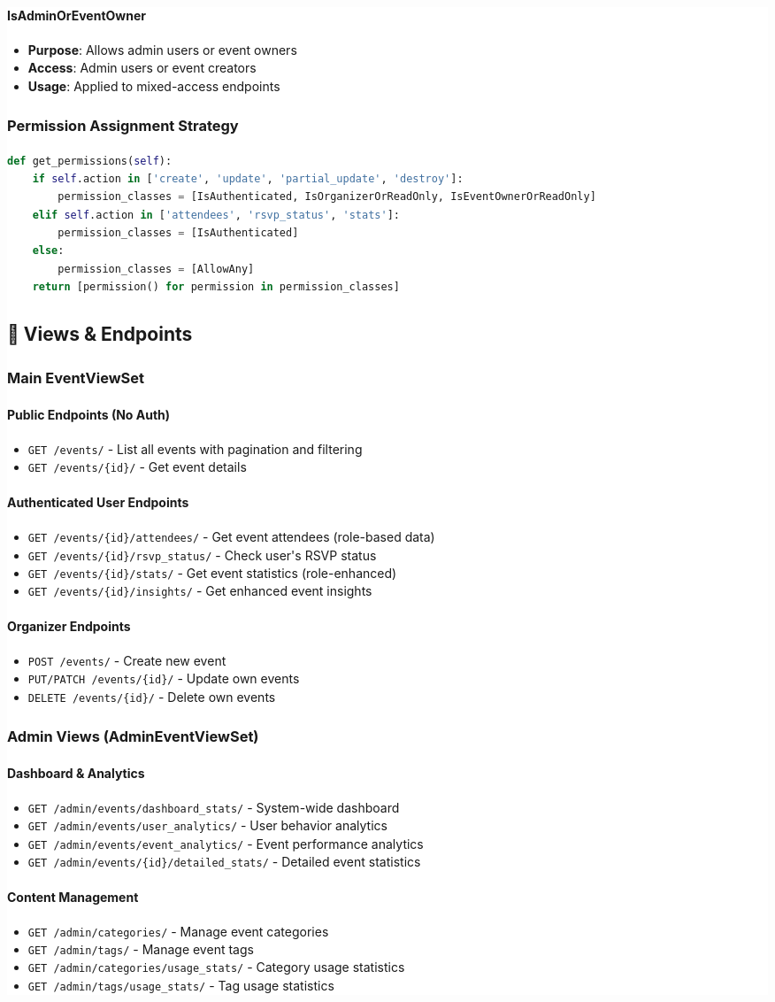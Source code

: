 #### **IsAdminOrEventOwner**
- **Purpose**: Allows admin users or event owners
- **Access**: Admin users or event creators
- **Usage**: Applied to mixed-access endpoints

### **Permission Assignment Strategy**
```python
def get_permissions(self):
    if self.action in ['create', 'update', 'partial_update', 'destroy']:
        permission_classes = [IsAuthenticated, IsOrganizerOrReadOnly, IsEventOwnerOrReadOnly]
    elif self.action in ['attendees', 'rsvp_status', 'stats']:
        permission_classes = [IsAuthenticated]
    else:
        permission_classes = [AllowAny]
    return [permission() for permission in permission_classes]
```

## 🎯 **Views & Endpoints**

### **Main EventViewSet**

#### **Public Endpoints (No Auth)**
- `GET /events/` - List all events with pagination and filtering
- `GET /events/{id}/` - Get event details

#### **Authenticated User Endpoints**
- `GET /events/{id}/attendees/` - Get event attendees (role-based data)
- `GET /events/{id}/rsvp_status/` - Check user's RSVP status
- `GET /events/{id}/stats/` - Get event statistics (role-enhanced)
- `GET /events/{id}/insights/` - Get enhanced event insights

#### **Organizer Endpoints**
- `POST /events/` - Create new event
- `PUT/PATCH /events/{id}/` - Update own events
- `DELETE /events/{id}/` - Delete own events

### **Admin Views (AdminEventViewSet)**

#### **Dashboard & Analytics**
- `GET /admin/events/dashboard_stats/` - System-wide dashboard
- `GET /admin/events/user_analytics/` - User behavior analytics
- `GET /admin/events/event_analytics/` - Event performance analytics
- `GET /admin/events/{id}/detailed_stats/` - Detailed event statistics

#### **Content Management**
- `GET /admin/categories/` - Manage event categories
- `GET /admin/tags/` - Manage event tags
- `GET /admin/categories/usage_stats/` - Category usage statistics
- `GET /admin/tags/usage_stats/` - Tag usage statistics
